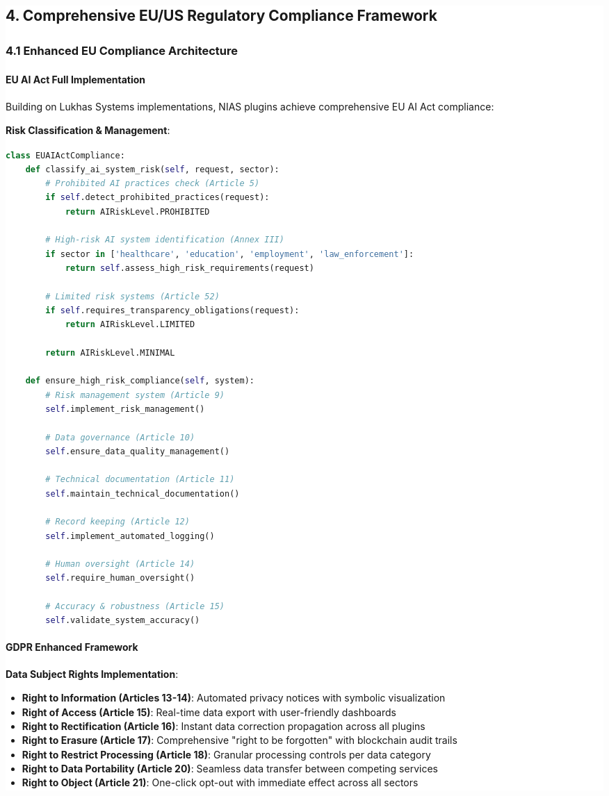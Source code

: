 ## 4. Comprehensive EU/US Regulatory Compliance Framework

### 4.1 Enhanced EU Compliance Architecture

#### EU AI Act Full Implementation
Building on Lukhas Systems implementations, NIAS plugins achieve comprehensive EU AI Act compliance:

**Risk Classification & Management**:
```python
class EUAIActCompliance:
    def classify_ai_system_risk(self, request, sector):
        # Prohibited AI practices check (Article 5)
        if self.detect_prohibited_practices(request):
            return AIRiskLevel.PROHIBITED

        # High-risk AI system identification (Annex III)
        if sector in ['healthcare', 'education', 'employment', 'law_enforcement']:
            return self.assess_high_risk_requirements(request)

        # Limited risk systems (Article 52)
        if self.requires_transparency_obligations(request):
            return AIRiskLevel.LIMITED

        return AIRiskLevel.MINIMAL

    def ensure_high_risk_compliance(self, system):
        # Risk management system (Article 9)
        self.implement_risk_management()

        # Data governance (Article 10)
        self.ensure_data_quality_management()

        # Technical documentation (Article 11)
        self.maintain_technical_documentation()

        # Record keeping (Article 12)
        self.implement_automated_logging()

        # Human oversight (Article 14)
        self.require_human_oversight()

        # Accuracy & robustness (Article 15)
        self.validate_system_accuracy()
```

#### GDPR Enhanced Framework
**Data Subject Rights Implementation**:
- **Right to Information (Articles 13-14)**: Automated privacy notices with symbolic visualization
- **Right of Access (Article 15)**: Real-time data export with user-friendly dashboards
- **Right to Rectification (Article 16)**: Instant data correction propagation across all plugins
- **Right to Erasure (Article 17)**: Comprehensive "right to be forgotten" with blockchain audit trails
- **Right to Restrict Processing (Article 18)**: Granular processing controls per data category
- **Right to Data Portability (Article 20)**: Seamless data transfer between competing services
- **Right to Object (Article 21)**: One-click opt-out with immediate effect across all sectors
